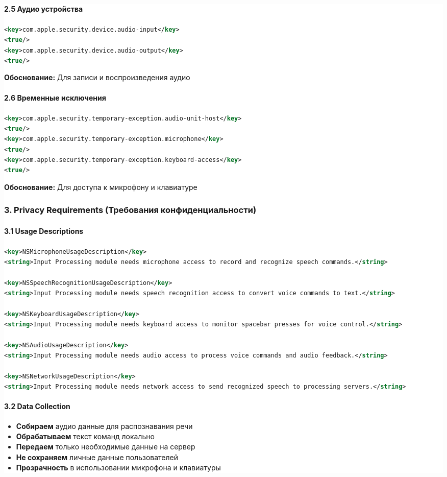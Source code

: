 #### 2.5 Аудио устройства
```xml
<key>com.apple.security.device.audio-input</key>
<true/>
<key>com.apple.security.device.audio-output</key>
<true/>
```
**Обоснование:** Для записи и воспроизведения аудио

#### 2.6 Временные исключения
```xml
<key>com.apple.security.temporary-exception.audio-unit-host</key>
<true/>
<key>com.apple.security.temporary-exception.microphone</key>
<true/>
<key>com.apple.security.temporary-exception.keyboard-access</key>
<true/>
```
**Обоснование:** Для доступа к микрофону и клавиатуре

### 3. **Privacy Requirements (Требования конфиденциальности)**

#### 3.1 Usage Descriptions
```xml
<key>NSMicrophoneUsageDescription</key>
<string>Input Processing module needs microphone access to record and recognize speech commands.</string>

<key>NSSpeechRecognitionUsageDescription</key>
<string>Input Processing module needs speech recognition access to convert voice commands to text.</string>

<key>NSKeyboardUsageDescription</key>
<string>Input Processing module needs keyboard access to monitor spacebar presses for voice control.</string>

<key>NSAudioUsageDescription</key>
<string>Input Processing module needs audio access to process voice commands and audio feedback.</string>

<key>NSNetworkUsageDescription</key>
<string>Input Processing module needs network access to send recognized speech to processing servers.</string>
```

#### 3.2 Data Collection
- **Собираем** аудио данные для распознавания речи
- **Обрабатываем** текст команд локально
- **Передаем** только необходимые данные на сервер
- **Не сохраняем** личные данные пользователей
- **Прозрачность** в использовании микрофона и клавиатуры
